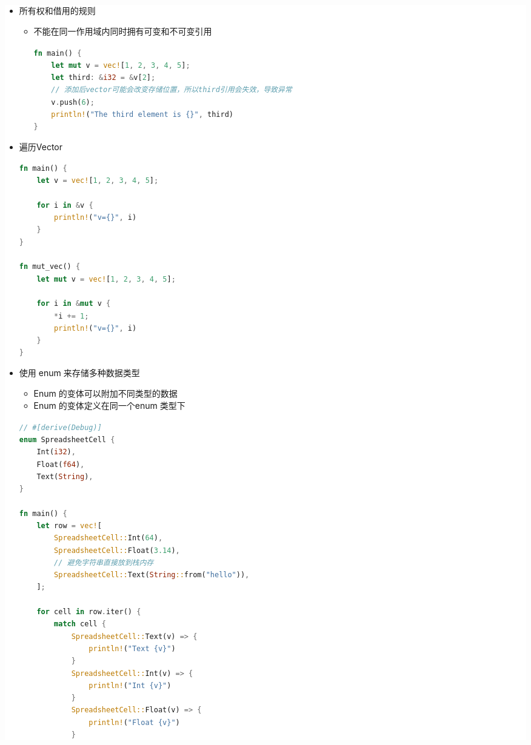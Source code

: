 - 所有权和借用的规则

  - 不能在同一作用域内同时拥有可变和不可变引用

    ```rust
    fn main() {
        let mut v = vec![1, 2, 3, 4, 5];
        let third: &i32 = &v[2];
        // 添加后vector可能会改变存储位置，所以third引用会失效，导致异常
        v.push(6);
        println!("The third element is {}", third)
    }
    ```

- 遍历Vector

  ```rust
  fn main() {
      let v = vec![1, 2, 3, 4, 5];
  
      for i in &v {
          println!("v={}", i)
      }
  }
  
  fn mut_vec() {
      let mut v = vec![1, 2, 3, 4, 5];
  
      for i in &mut v {
          *i += 1;
          println!("v={}", i)
      }
  }
  ```

- 使用 enum 来存储多种数据类型

  - Enum 的变体可以附加不同类型的数据
  - Enum 的变体定义在同一个enum 类型下

  ```rust
  // #[derive(Debug)]
  enum SpreadsheetCell {
      Int(i32),
      Float(f64),
      Text(String),
  }
  
  fn main() {
      let row = vec![
          SpreadsheetCell::Int(64),
          SpreadsheetCell::Float(3.14),
          // 避免字符串直接放到栈内存
          SpreadsheetCell::Text(String::from("hello")),
      ];
  
      for cell in row.iter() {
          match cell {
              SpreadsheetCell::Text(v) => {
                  println!("Text {v}")
              }
              SpreadsheetCell::Int(v) => {
                  println!("Int {v}")
              }
              SpreadsheetCell::Float(v) => {
                  println!("Float {v}")
              }
  ```